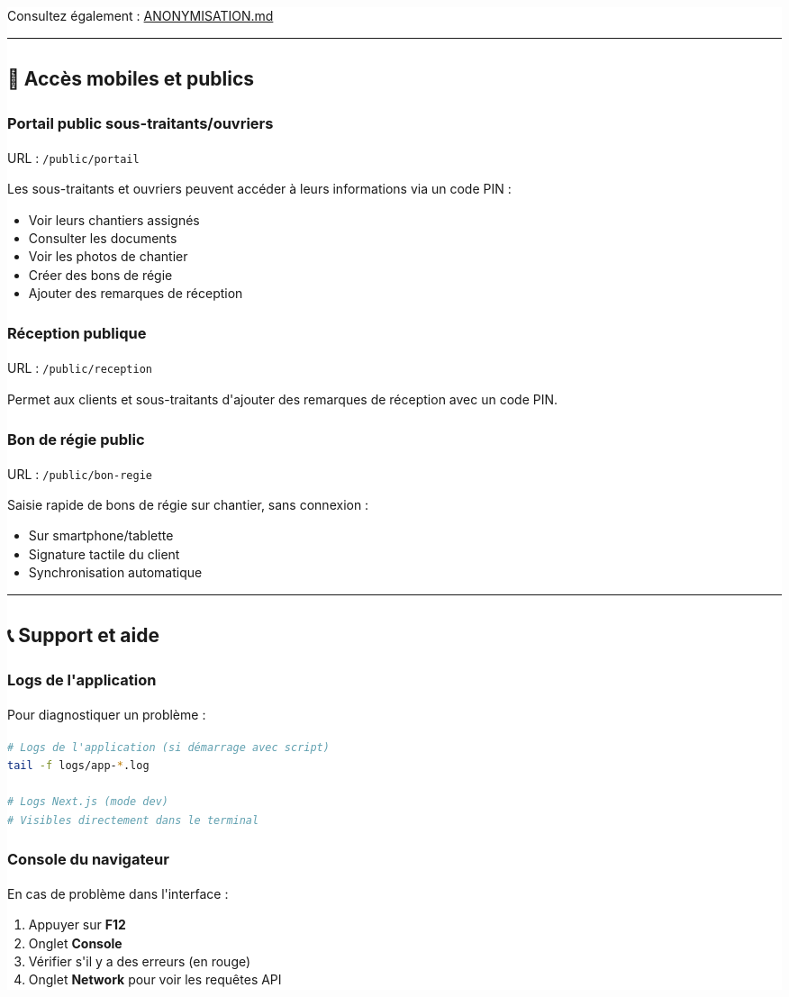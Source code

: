 Consultez également : [ANONYMISATION.md](./ANONYMISATION.md)

---

## 📱 Accès mobiles et publics

### Portail public sous-traitants/ouvriers

URL : `/public/portail`

Les sous-traitants et ouvriers peuvent accéder à leurs informations via un code PIN :
- Voir leurs chantiers assignés
- Consulter les documents
- Voir les photos de chantier
- Créer des bons de régie
- Ajouter des remarques de réception

### Réception publique

URL : `/public/reception`

Permet aux clients et sous-traitants d'ajouter des remarques de réception avec un code PIN.

### Bon de régie public

URL : `/public/bon-regie`

Saisie rapide de bons de régie sur chantier, sans connexion :
- Sur smartphone/tablette
- Signature tactile du client
- Synchronisation automatique

---

## 📞 Support et aide

### Logs de l'application

Pour diagnostiquer un problème :

```bash
# Logs de l'application (si démarrage avec script)
tail -f logs/app-*.log

# Logs Next.js (mode dev)
# Visibles directement dans le terminal
```

### Console du navigateur

En cas de problème dans l'interface :
1. Appuyer sur **F12**
2. Onglet **Console**
3. Vérifier s'il y a des erreurs (en rouge)
4. Onglet **Network** pour voir les requêtes API
